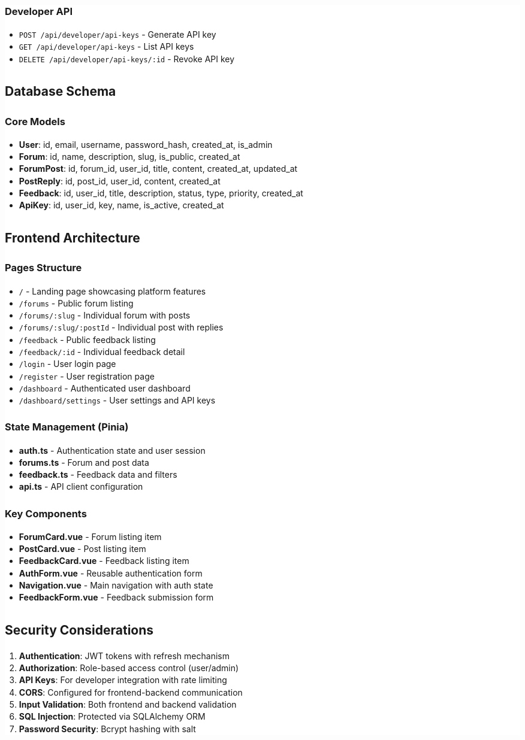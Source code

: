 ### Developer API
- `POST /api/developer/api-keys` - Generate API key
- `GET /api/developer/api-keys` - List API keys
- `DELETE /api/developer/api-keys/:id` - Revoke API key

## Database Schema

### Core Models
- **User**: id, email, username, password_hash, created_at, is_admin
- **Forum**: id, name, description, slug, is_public, created_at
- **ForumPost**: id, forum_id, user_id, title, content, created_at, updated_at
- **PostReply**: id, post_id, user_id, content, created_at
- **Feedback**: id, user_id, title, description, status, type, priority, created_at
- **ApiKey**: id, user_id, key, name, is_active, created_at

## Frontend Architecture

### Pages Structure
- `/` - Landing page showcasing platform features
- `/forums` - Public forum listing
- `/forums/:slug` - Individual forum with posts
- `/forums/:slug/:postId` - Individual post with replies
- `/feedback` - Public feedback listing
- `/feedback/:id` - Individual feedback detail
- `/login` - User login page
- `/register` - User registration page
- `/dashboard` - Authenticated user dashboard
- `/dashboard/settings` - User settings and API keys

### State Management (Pinia)
- **auth.ts** - Authentication state and user session
- **forums.ts** - Forum and post data
- **feedback.ts** - Feedback data and filters
- **api.ts** - API client configuration

### Key Components
- **ForumCard.vue** - Forum listing item
- **PostCard.vue** - Post listing item
- **FeedbackCard.vue** - Feedback listing item
- **AuthForm.vue** - Reusable authentication form
- **Navigation.vue** - Main navigation with auth state
- **FeedbackForm.vue** - Feedback submission form

## Security Considerations

1. **Authentication**: JWT tokens with refresh mechanism
2. **Authorization**: Role-based access control (user/admin)
3. **API Keys**: For developer integration with rate limiting
4. **CORS**: Configured for frontend-backend communication
5. **Input Validation**: Both frontend and backend validation
6. **SQL Injection**: Protected via SQLAlchemy ORM
7. **Password Security**: Bcrypt hashing with salt
